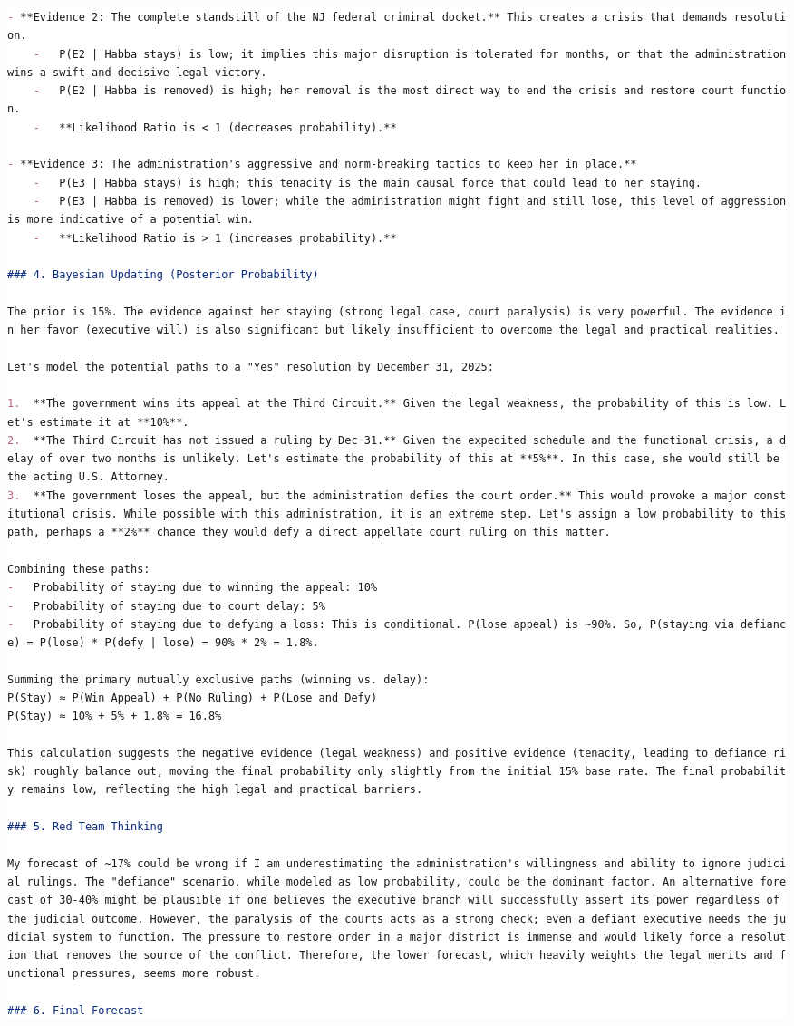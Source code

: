 ```md
- **Evidence 2: The complete standstill of the NJ federal criminal docket.** This creates a crisis that demands resolution.
    -   P(E2 | Habba stays) is low; it implies this major disruption is tolerated for months, or that the administration wins a swift and decisive legal victory.
    -   P(E2 | Habba is removed) is high; her removal is the most direct way to end the crisis and restore court function.
    -   **Likelihood Ratio is < 1 (decreases probability).**

- **Evidence 3: The administration's aggressive and norm-breaking tactics to keep her in place.**
    -   P(E3 | Habba stays) is high; this tenacity is the main causal force that could lead to her staying.
    -   P(E3 | Habba is removed) is lower; while the administration might fight and still lose, this level of aggression is more indicative of a potential win.
    -   **Likelihood Ratio is > 1 (increases probability).**

### 4. Bayesian Updating (Posterior Probability)

The prior is 15%. The evidence against her staying (strong legal case, court paralysis) is very powerful. The evidence in her favor (executive will) is also significant but likely insufficient to overcome the legal and practical realities.

Let's model the potential paths to a "Yes" resolution by December 31, 2025:

1.  **The government wins its appeal at the Third Circuit.** Given the legal weakness, the probability of this is low. Let's estimate it at **10%**.
2.  **The Third Circuit has not issued a ruling by Dec 31.** Given the expedited schedule and the functional crisis, a delay of over two months is unlikely. Let's estimate the probability of this at **5%**. In this case, she would still be the acting U.S. Attorney.
3.  **The government loses the appeal, but the administration defies the court order.** This would provoke a major constitutional crisis. While possible with this administration, it is an extreme step. Let's assign a low probability to this path, perhaps a **2%** chance they would defy a direct appellate court ruling on this matter.

Combining these paths:
-   Probability of staying due to winning the appeal: 10%
-   Probability of staying due to court delay: 5%
-   Probability of staying due to defying a loss: This is conditional. P(lose appeal) is ~90%. So, P(staying via defiance) = P(lose) * P(defy | lose) = 90% * 2% = 1.8%.

Summing the primary mutually exclusive paths (winning vs. delay):
P(Stay) ≈ P(Win Appeal) + P(No Ruling) + P(Lose and Defy)
P(Stay) ≈ 10% + 5% + 1.8% = 16.8%

This calculation suggests the negative evidence (legal weakness) and positive evidence (tenacity, leading to defiance risk) roughly balance out, moving the final probability only slightly from the initial 15% base rate. The final probability remains low, reflecting the high legal and practical barriers.

### 5. Red Team Thinking

My forecast of ~17% could be wrong if I am underestimating the administration's willingness and ability to ignore judicial rulings. The "defiance" scenario, while modeled as low probability, could be the dominant factor. An alternative forecast of 30-40% might be plausible if one believes the executive branch will successfully assert its power regardless of the judicial outcome. However, the paralysis of the courts acts as a strong check; even a defiant executive needs the judicial system to function. The pressure to restore order in a major district is immense and would likely force a resolution that removes the source of the conflict. Therefore, the lower forecast, which heavily weights the legal merits and functional pressures, seems more robust.

### 6. Final Forecast

```